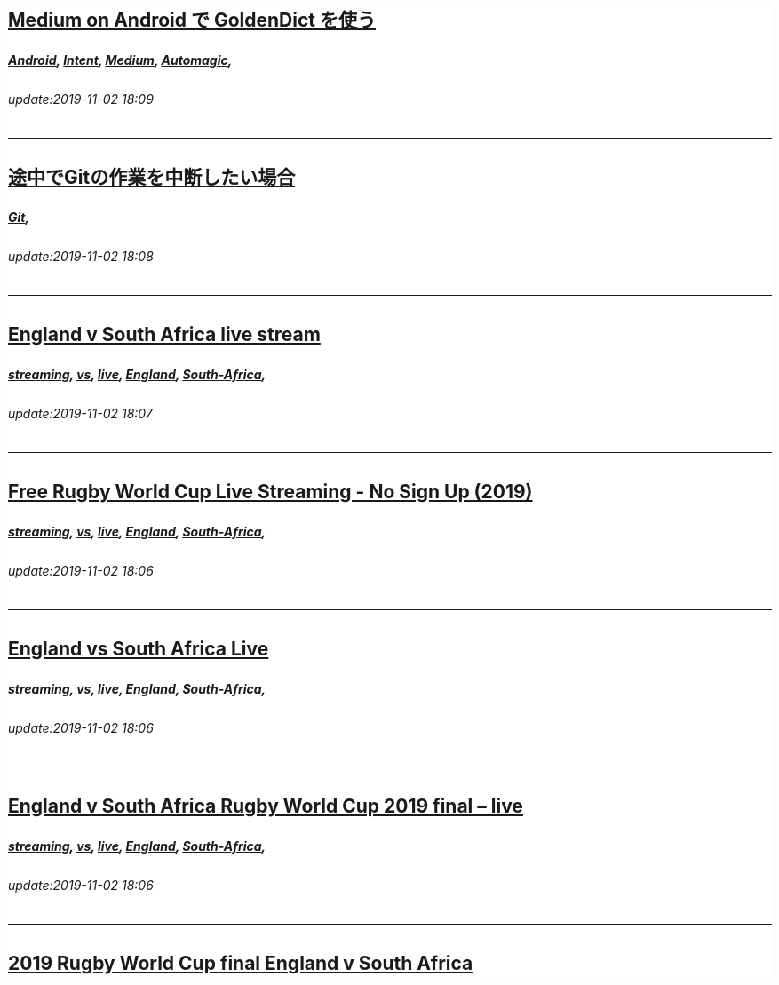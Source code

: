 ## [Medium on Android で GoldenDict を使う](https://qiita.com/hayasix/items/39bc202aa3063b4b2ccd)
##### [Android](https://qiita.com/tags/Android), [Intent](https://qiita.com/tags/Intent), [Medium](https://qiita.com/tags/Medium), [Automagic](https://qiita.com/tags/Automagic), 
###### update:2019-11-02 18:09
---
## [途中でGitの作業を中断したい場合](https://qiita.com/kamiyagunji/items/943afb6c1cdd9691e43b)
##### [Git](https://qiita.com/tags/Git), 
###### update:2019-11-02 18:08
---
## [England v South Africa live stream](https://qiita.com/Rugby-World_Cup/items/7ed4dc430cf3ad8bf610)
##### [streaming](https://qiita.com/tags/streaming), [vs](https://qiita.com/tags/vs), [live](https://qiita.com/tags/live), [England](https://qiita.com/tags/England), [South-Africa](https://qiita.com/tags/South-Africa), 
###### update:2019-11-02 18:07
---
## [Free Rugby World Cup Live Streaming - No Sign Up (2019)](https://qiita.com/Rugby-World_Cup/items/862aa518e83b91a06bfd)
##### [streaming](https://qiita.com/tags/streaming), [vs](https://qiita.com/tags/vs), [live](https://qiita.com/tags/live), [England](https://qiita.com/tags/England), [South-Africa](https://qiita.com/tags/South-Africa), 
###### update:2019-11-02 18:06
---
## [England vs South Africa Live](https://qiita.com/Rugby-World_Cup/items/0fe75a34cf3a4a582b03)
##### [streaming](https://qiita.com/tags/streaming), [vs](https://qiita.com/tags/vs), [live](https://qiita.com/tags/live), [England](https://qiita.com/tags/England), [South-Africa](https://qiita.com/tags/South-Africa), 
###### update:2019-11-02 18:06
---
## [England v South Africa Rugby World Cup 2019 final – live](https://qiita.com/Rugby-World_Cup/items/da63099204ac64740c06)
##### [streaming](https://qiita.com/tags/streaming), [vs](https://qiita.com/tags/vs), [live](https://qiita.com/tags/live), [England](https://qiita.com/tags/England), [South-Africa](https://qiita.com/tags/South-Africa), 
###### update:2019-11-02 18:06
---
## [2019 Rugby World Cup final England v South Africa](https://qiita.com/Rugby-World_Cup/items/a77e9cc8c7dee3fbd4c5)
